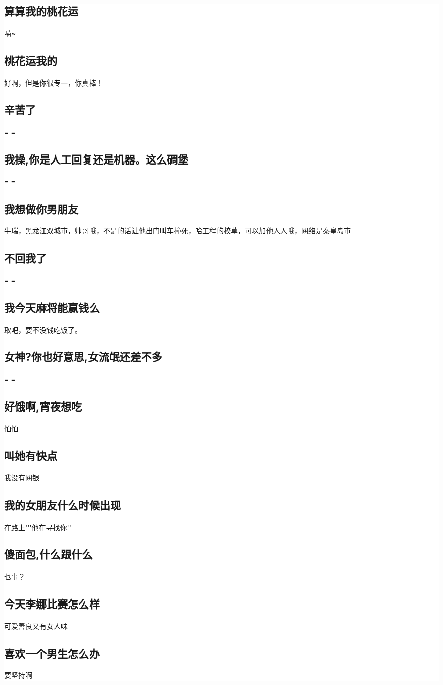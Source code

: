 ## 算算我的桃花运
喵~

## 桃花运我的
好啊，但是你很专一，你真棒！

## 辛苦了
= =

## 我操,你是人工回复还是机器。这么碉堡
= =

## 我想做你男朋友
牛瑞，黑龙江双城市，帅哥哦，不是的话让他出门叫车撞死，哈工程的校草，可以加他人人哦，网络是秦皇岛市

## 不回我了
= =

## 我今天麻将能赢钱么
取吧，要不没钱吃饭了。

## 女神?你也好意思,女流氓还差不多
= =

## 好饿啊,宵夜想吃
怕怕

## 叫她有快点
我没有网银

## 我的女朋友什么时候出现
在路上'''他在寻找你''

## 傻面包,什么跟什么
乜事？

## 今天李娜比赛怎么样
可爱善良又有女人味

## 喜欢一个男生怎么办
要坚持啊
